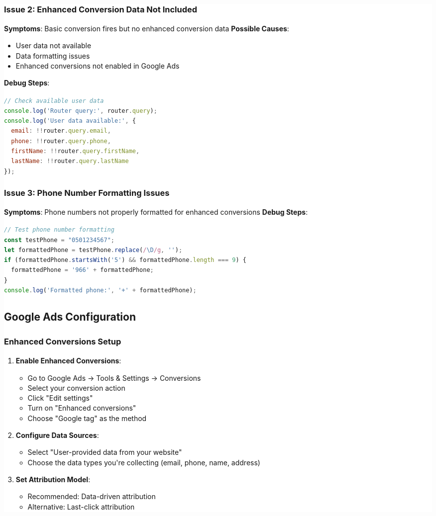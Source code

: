 ### Issue 2: Enhanced Conversion Data Not Included

**Symptoms**: Basic conversion fires but no enhanced conversion data
**Possible Causes**:
- User data not available
- Data formatting issues
- Enhanced conversions not enabled in Google Ads

**Debug Steps**:
```javascript
// Check available user data
console.log('Router query:', router.query);
console.log('User data available:', {
  email: !!router.query.email,
  phone: !!router.query.phone,
  firstName: !!router.query.firstName,
  lastName: !!router.query.lastName
});
```

### Issue 3: Phone Number Formatting Issues

**Symptoms**: Phone numbers not properly formatted for enhanced conversions
**Debug Steps**:
```javascript
// Test phone number formatting
const testPhone = "0501234567";
let formattedPhone = testPhone.replace(/\D/g, '');
if (formattedPhone.startsWith('5') && formattedPhone.length === 9) {
  formattedPhone = '966' + formattedPhone;
}
console.log('Formatted phone:', '+' + formattedPhone);
```

## Google Ads Configuration

### Enhanced Conversions Setup

1. **Enable Enhanced Conversions**:
   - Go to Google Ads → Tools & Settings → Conversions
   - Select your conversion action
   - Click "Edit settings"
   - Turn on "Enhanced conversions"
   - Choose "Google tag" as the method

2. **Configure Data Sources**:
   - Select "User-provided data from your website"
   - Choose the data types you're collecting (email, phone, name, address)

3. **Set Attribution Model**:
   - Recommended: Data-driven attribution
   - Alternative: Last-click attribution
